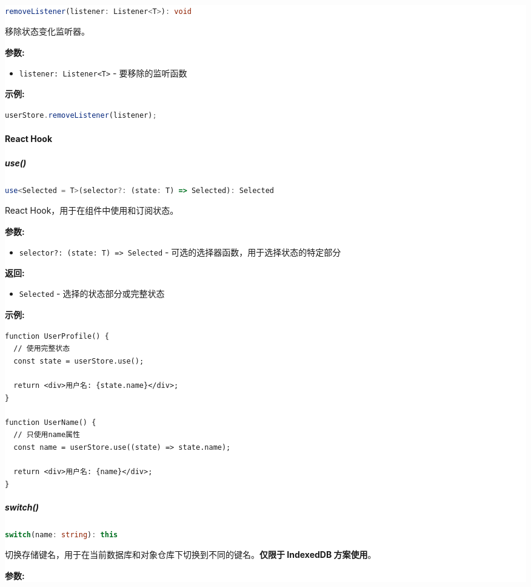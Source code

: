 ```typescript
removeListener(listener: Listener<T>): void
```

移除状态变化监听器。

**参数:**

- `listener: Listener<T>` - 要移除的监听函数

**示例:**

```typescript
userStore.removeListener(listener);
```

#### React Hook

##### use()

```typescript
use<Selected = T>(selector?: (state: T) => Selected): Selected
```

React Hook，用于在组件中使用和订阅状态。

**参数:**

- `selector?: (state: T) => Selected` - 可选的选择器函数，用于选择状态的特定部分

**返回:**

- `Selected` - 选择的状态部分或完整状态

**示例:**

```tsx
function UserProfile() {
  // 使用完整状态
  const state = userStore.use();

  return <div>用户名: {state.name}</div>;
}

function UserName() {
  // 只使用name属性
  const name = userStore.use((state) => state.name);

  return <div>用户名: {name}</div>;
}
```

##### switch()

```typescript
switch(name: string): this
```

切换存储键名，用于在当前数据库和对象仓库下切换到不同的键名。**仅限于 IndexedDB 方案使用**。

**参数:**
